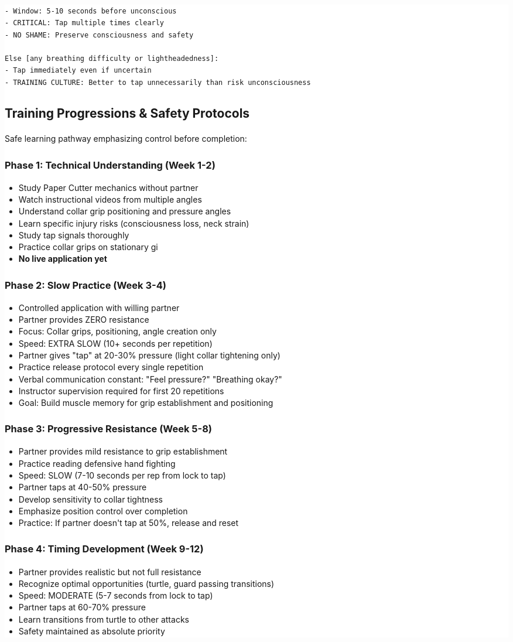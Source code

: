```
- Window: 5-10 seconds before unconscious
- CRITICAL: Tap multiple times clearly
- NO SHAME: Preserve consciousness and safety

Else [any breathing difficulty or lightheadedness]:
- Tap immediately even if uncertain
- TRAINING CULTURE: Better to tap unnecessarily than risk unconsciousness
```

## Training Progressions & Safety Protocols

Safe learning pathway emphasizing control before completion:

### Phase 1: Technical Understanding (Week 1-2)
- Study Paper Cutter mechanics without partner
- Watch instructional videos from multiple angles
- Understand collar grip positioning and pressure angles
- Learn specific injury risks (consciousness loss, neck strain)
- Study tap signals thoroughly
- Practice collar grips on stationary gi
- **No live application yet**

### Phase 2: Slow Practice (Week 3-4)
- Controlled application with willing partner
- Partner provides ZERO resistance
- Focus: Collar grips, positioning, angle creation only
- Speed: EXTRA SLOW (10+ seconds per repetition)
- Partner gives "tap" at 20-30% pressure (light collar tightening only)
- Practice release protocol every single repetition
- Verbal communication constant: "Feel pressure?" "Breathing okay?"
- Instructor supervision required for first 20 repetitions
- Goal: Build muscle memory for grip establishment and positioning

### Phase 3: Progressive Resistance (Week 5-8)
- Partner provides mild resistance to grip establishment
- Practice reading defensive hand fighting
- Speed: SLOW (7-10 seconds per rep from lock to tap)
- Partner taps at 40-50% pressure
- Develop sensitivity to collar tightness
- Emphasize position control over completion
- Practice: If partner doesn't tap at 50%, release and reset

### Phase 4: Timing Development (Week 9-12)
- Partner provides realistic but not full resistance
- Recognize optimal opportunities (turtle, guard passing transitions)
- Speed: MODERATE (5-7 seconds from lock to tap)
- Partner taps at 60-70% pressure
- Learn transitions from turtle to other attacks
- Safety maintained as absolute priority
